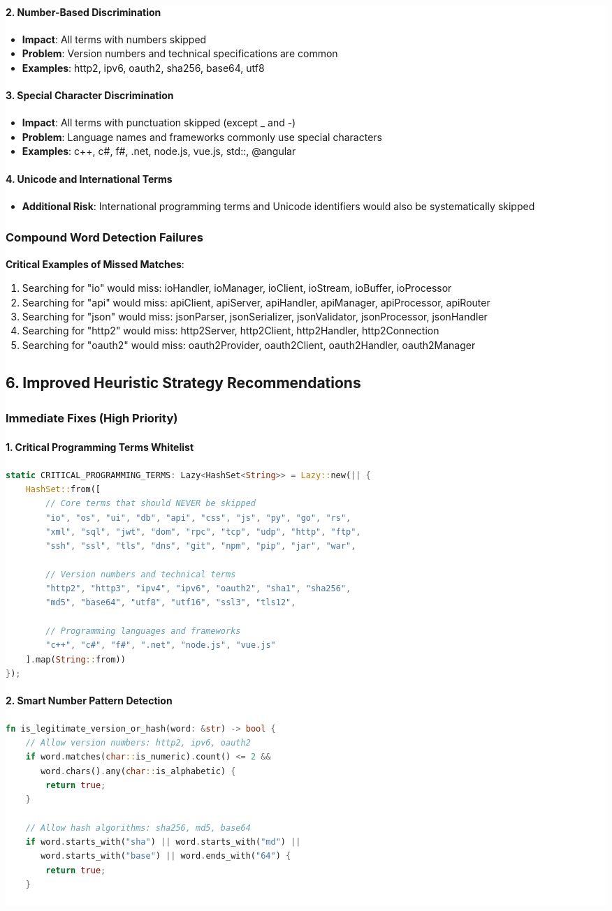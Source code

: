 #### 2. Number-Based Discrimination  
- **Impact**: All terms with numbers skipped
- **Problem**: Version numbers and technical specifications are common
- **Examples**: http2, ipv6, oauth2, sha256, base64, utf8

#### 3. Special Character Discrimination
- **Impact**: All terms with punctuation skipped (except _ and -)
- **Problem**: Language names and frameworks commonly use special characters
- **Examples**: c++, c#, f#, .net, node.js, vue.js, std::, @angular

#### 4. Unicode and International Terms
- **Additional Risk**: International programming terms and Unicode identifiers would also be systematically skipped

### Compound Word Detection Failures

**Critical Examples of Missed Matches**:
1. Searching for "io" would miss: ioHandler, ioManager, ioClient, ioStream, ioBuffer, ioProcessor
2. Searching for "api" would miss: apiClient, apiServer, apiHandler, apiManager, apiProcessor, apiRouter
3. Searching for "json" would miss: jsonParser, jsonSerializer, jsonValidator, jsonProcessor, jsonHandler
4. Searching for "http2" would miss: http2Server, http2Client, http2Handler, http2Connection
5. Searching for "oauth2" would miss: oauth2Provider, oauth2Client, oauth2Handler, oauth2Manager

## 6. Improved Heuristic Strategy Recommendations

### Immediate Fixes (High Priority)

#### 1. Critical Programming Terms Whitelist
```rust
static CRITICAL_PROGRAMMING_TERMS: Lazy<HashSet<String>> = Lazy::new(|| {
    HashSet::from([
        // Core terms that should NEVER be skipped
        "io", "os", "ui", "db", "api", "css", "js", "py", "go", "rs",
        "xml", "sql", "jwt", "dom", "rpc", "tcp", "udp", "http", "ftp",
        "ssh", "ssl", "tls", "dns", "git", "npm", "pip", "jar", "war",
        
        // Version numbers and technical terms
        "http2", "http3", "ipv4", "ipv6", "oauth2", "sha1", "sha256", 
        "md5", "base64", "utf8", "utf16", "ssl3", "tls12",
        
        // Programming languages and frameworks  
        "c++", "c#", "f#", ".net", "node.js", "vue.js"
    ].map(String::from))
});
```

#### 2. Smart Number Pattern Detection
```rust
fn is_legitimate_version_or_hash(word: &str) -> bool {
    // Allow version numbers: http2, ipv6, oauth2
    if word.matches(char::is_numeric).count() <= 2 && 
       word.chars().any(char::is_alphabetic) {
        return true;
    }
    
    // Allow hash algorithms: sha256, md5, base64
    if word.starts_with("sha") || word.starts_with("md") || 
       word.starts_with("base") || word.ends_with("64") {
        return true;
    }
    
```